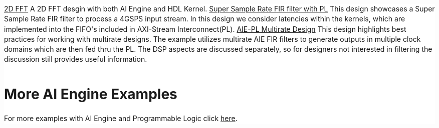 <td>
<a href="./AIE_HDL/FFT2D/README.md">2D FFT</a>
</td>
<td>
A 2D FFT desgin with both AI Engine and HDL Kernel.
</td>
</tr>

<tr> 
<td>
<a href="./AIE_HDL/SingleStreamSSR_FIR_withPL/README.md">Super Sample Rate FIR filter with PL</a>
</td>
<td>
This design showcases a Super Sample Rate FIR filter to process a 4GSPS input stream. In this design we consider latencies within the kernels, which are implemented into the FIFO's included in AXI-Stream Interconnect(PL).
</td>
</tr>

<tr> 
<td>
<a href="./AIE_HDL/AIE_HDL_multirate/README.md">AIE-PL Multirate Design</a>
</td>
<td>
This design highlights best practices for working with multirate designs.  The example utilizes multirate AIE FIR filters to generate outputs in multiple clock domains which are then fed thru the PL.  The DSP aspects are discussed separately, so for designers not interested in filtering the discussion still provides useful information.
</td>
</tr>
 
</table>

# More AI Engine Examples
For more examples with AI Engine and Programmable Logic click [here](../AIENGINE). 

